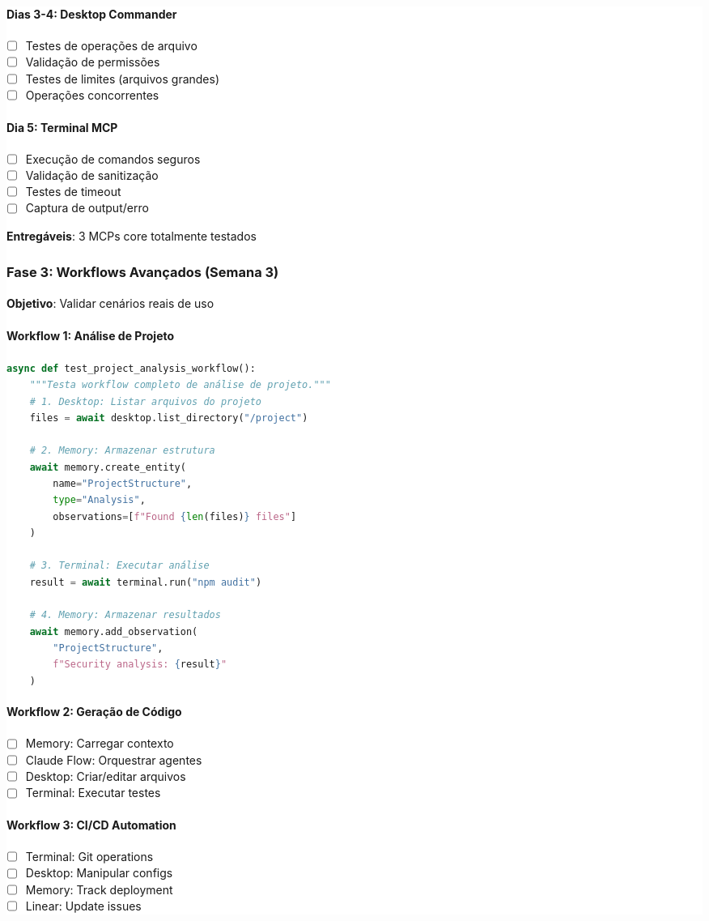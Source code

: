 #### Dias 3-4: Desktop Commander
- [ ] Testes de operações de arquivo
- [ ] Validação de permissões
- [ ] Testes de limites (arquivos grandes)
- [ ] Operações concorrentes

#### Dia 5: Terminal MCP
- [ ] Execução de comandos seguros
- [ ] Validação de sanitização
- [ ] Testes de timeout
- [ ] Captura de output/erro

**Entregáveis**: 3 MCPs core totalmente testados

### Fase 3: Workflows Avançados (Semana 3)
**Objetivo**: Validar cenários reais de uso

#### Workflow 1: Análise de Projeto
```python
async def test_project_analysis_workflow():
    """Testa workflow completo de análise de projeto."""
    # 1. Desktop: Listar arquivos do projeto
    files = await desktop.list_directory("/project")
    
    # 2. Memory: Armazenar estrutura
    await memory.create_entity(
        name="ProjectStructure",
        type="Analysis",
        observations=[f"Found {len(files)} files"]
    )
    
    # 3. Terminal: Executar análise
    result = await terminal.run("npm audit")
    
    # 4. Memory: Armazenar resultados
    await memory.add_observation(
        "ProjectStructure",
        f"Security analysis: {result}"
    )
```

#### Workflow 2: Geração de Código
- [ ] Memory: Carregar contexto
- [ ] Claude Flow: Orquestrar agentes
- [ ] Desktop: Criar/editar arquivos
- [ ] Terminal: Executar testes

#### Workflow 3: CI/CD Automation
- [ ] Terminal: Git operations
- [ ] Desktop: Manipular configs
- [ ] Memory: Track deployment
- [ ] Linear: Update issues
